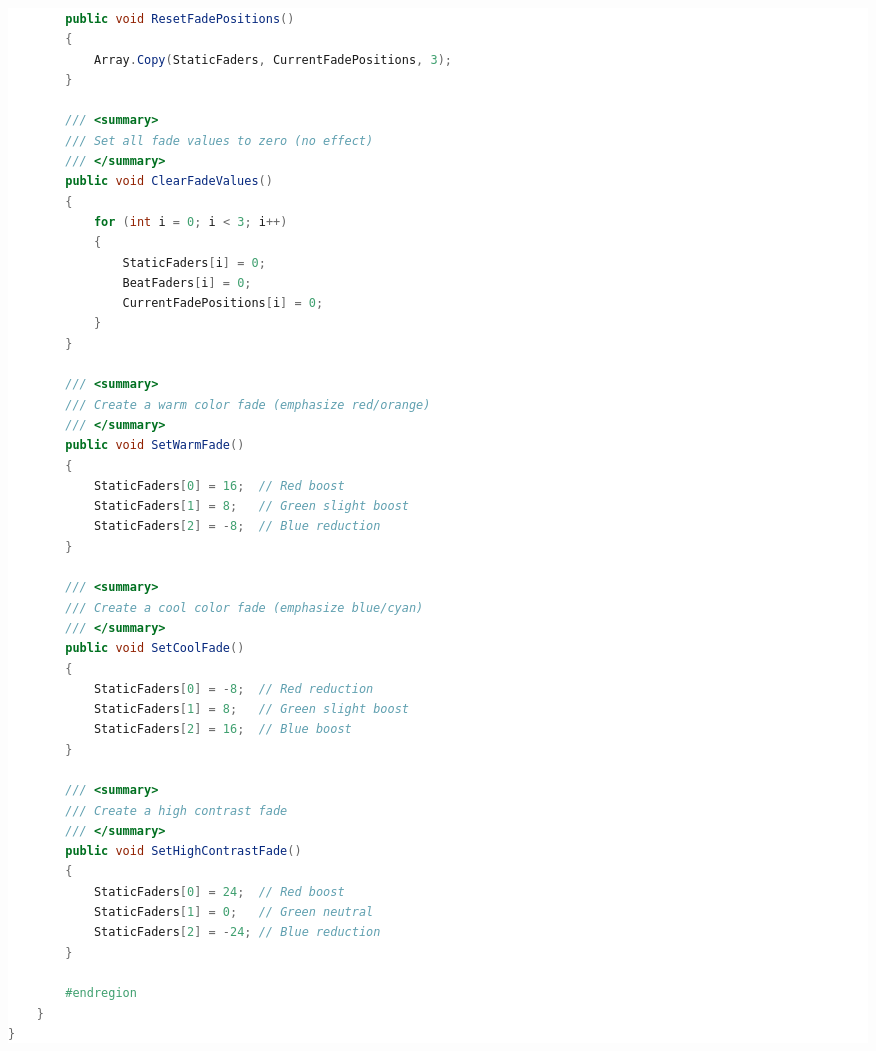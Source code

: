 ```csharp
        public void ResetFadePositions()
        {
            Array.Copy(StaticFaders, CurrentFadePositions, 3);
        }
        
        /// <summary>
        /// Set all fade values to zero (no effect)
        /// </summary>
        public void ClearFadeValues()
        {
            for (int i = 0; i < 3; i++)
            {
                StaticFaders[i] = 0;
                BeatFaders[i] = 0;
                CurrentFadePositions[i] = 0;
            }
        }
        
        /// <summary>
        /// Create a warm color fade (emphasize red/orange)
        /// </summary>
        public void SetWarmFade()
        {
            StaticFaders[0] = 16;  // Red boost
            StaticFaders[1] = 8;   // Green slight boost
            StaticFaders[2] = -8;  // Blue reduction
        }
        
        /// <summary>
        /// Create a cool color fade (emphasize blue/cyan)
        /// </summary>
        public void SetCoolFade()
        {
            StaticFaders[0] = -8;  // Red reduction
            StaticFaders[1] = 8;   // Green slight boost
            StaticFaders[2] = 16;  // Blue boost
        }
        
        /// <summary>
        /// Create a high contrast fade
        /// </summary>
        public void SetHighContrastFade()
        {
            StaticFaders[0] = 24;  // Red boost
            StaticFaders[1] = 0;   // Green neutral
            StaticFaders[2] = -24; // Blue reduction
        }
        
        #endregion
    }
}
```
